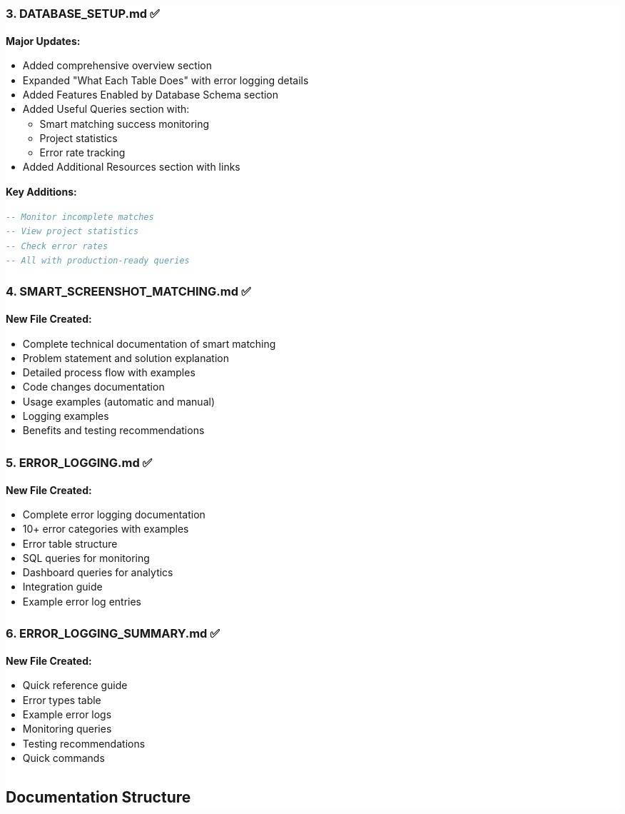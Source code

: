 ### 3. DATABASE_SETUP.md ✅
**Major Updates:**
- Added comprehensive overview section
- Expanded "What Each Table Does" with error logging details
- Added Features Enabled by Database Schema section
- Added Useful Queries section with:
  - Smart matching success monitoring
  - Project statistics
  - Error rate tracking
- Added Additional Resources section with links

**Key Additions:**
```sql
-- Monitor incomplete matches
-- View project statistics  
-- Check error rates
-- All with production-ready queries
```

### 4. SMART_SCREENSHOT_MATCHING.md ✅
**New File Created:**
- Complete technical documentation of smart matching
- Problem statement and solution explanation
- Detailed process flow with examples
- Code changes documentation
- Usage examples (automatic and manual)
- Logging examples
- Benefits and testing recommendations

### 5. ERROR_LOGGING.md ✅
**New File Created:**
- Complete error logging documentation
- 10+ error categories with examples
- Error table structure
- SQL queries for monitoring
- Dashboard queries for analytics
- Integration guide
- Example error log entries

### 6. ERROR_LOGGING_SUMMARY.md ✅
**New File Created:**
- Quick reference guide
- Error types table
- Example error logs
- Monitoring queries
- Testing recommendations
- Quick commands

## Documentation Structure
